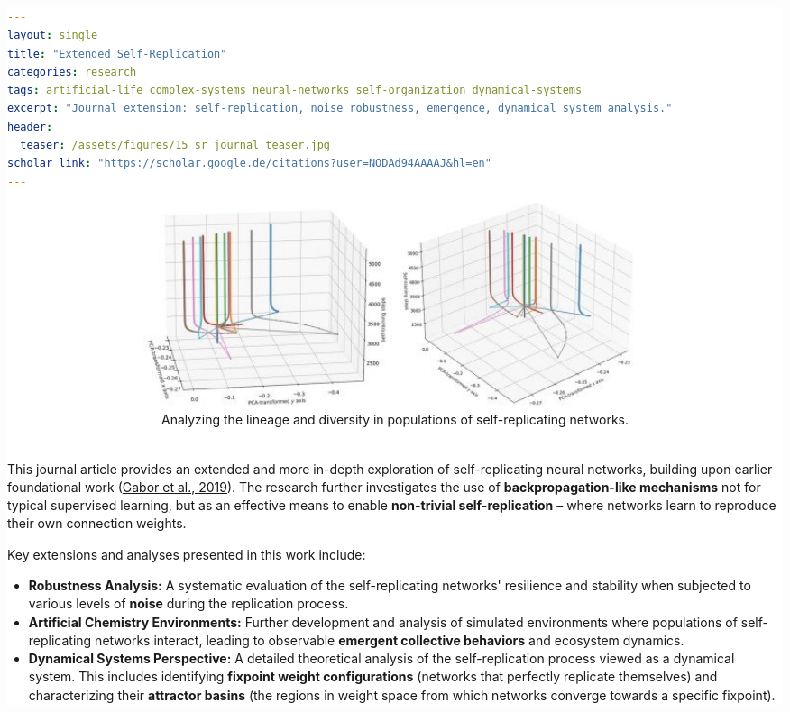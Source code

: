 ```yaml
---
layout: single
title: "Extended Self-Replication"
categories: research
tags: artificial-life complex-systems neural-networks self-organization dynamical-systems
excerpt: "Journal extension: self-replication, noise robustness, emergence, dynamical system analysis."
header:
  teaser: /assets/figures/15_sr_journal_teaser.jpg
scholar_link: "https://scholar.google.de/citations?user=NODAd94AAAAJ&hl=en"
---
```


<center>
  <img src="/assets/figures/15_sr_journal_children.jpg" alt="Visualization showing the evolution or diversity of 'child' networks generated through self-replication" style="display:block; width:65%">
  <figcaption>Analyzing the lineage and diversity in populations of self-replicating networks.</figcaption>
</center><br>

This journal article provides an extended and more in-depth exploration of self-replicating neural networks, building upon earlier foundational work ([Gabor et al., 2019](link-to-previous-paper-if-available)). The research further investigates the use of **backpropagation-like mechanisms** not for typical supervised learning, but as an effective means to enable **non-trivial self-replication** – where networks learn to reproduce their own connection weights.

Key extensions and analyses presented in this work include:

*   **Robustness Analysis:** A systematic evaluation of the self-replicating networks' resilience and stability when subjected to various levels of **noise** during the replication process.
*   **Artificial Chemistry Environments:** Further development and analysis of simulated environments where populations of self-replicating networks interact, leading to observable **emergent collective behaviors** and ecosystem dynamics.
*   **Dynamical Systems Perspective:** A detailed theoretical analysis of the self-replication process viewed as a dynamical system. This includes identifying **fixpoint weight configurations** (networks that perfectly replicate themselves) and characterizing their **attractor basins** (the regions in weight space from which networks converge towards a specific fixpoint).

<center>